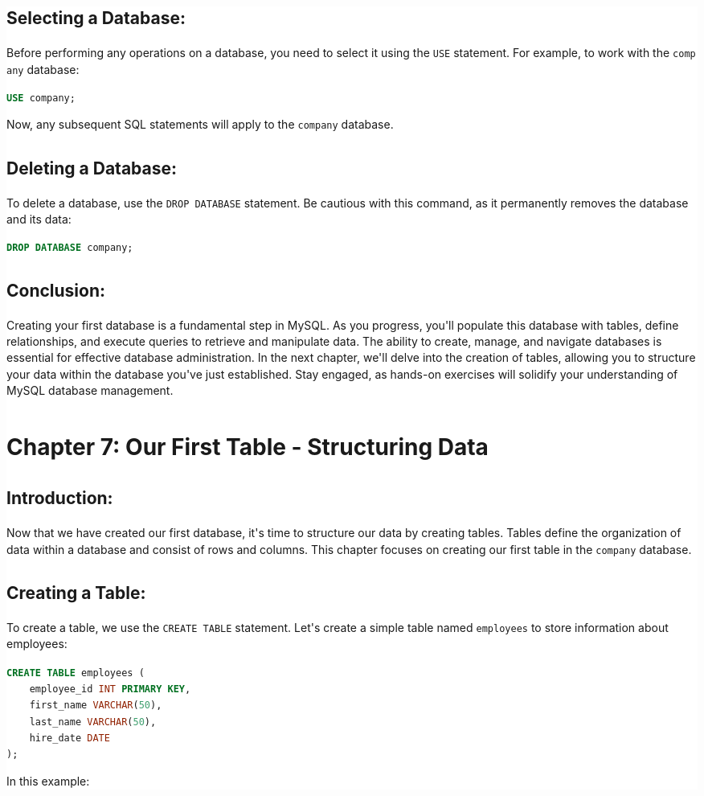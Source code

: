 ## Selecting a Database:

Before performing any operations on a database, you need to select it using the `USE` statement. For example, to work with the `company` database:

```sql
USE company;
```

Now, any subsequent SQL statements will apply to the `company` database.

## Deleting a Database:

To delete a database, use the `DROP DATABASE` statement. Be cautious with this command, as it permanently removes the database and its data:

```sql
DROP DATABASE company;
```

## Conclusion:

Creating your first database is a fundamental step in MySQL. As you progress, you'll populate this database with tables, define relationships, and execute queries to retrieve and manipulate data. The ability to create, manage, and navigate databases is essential for effective database administration. In the next chapter, we'll delve into the creation of tables, allowing you to structure your data within the database you've just established. Stay engaged, as hands-on exercises will solidify your understanding of MySQL database management.

# Chapter 7: Our First Table - Structuring Data

## Introduction:

Now that we have created our first database, it's time to structure our data by creating tables. Tables define the organization of data within a database and consist of rows and columns. This chapter focuses on creating our first table in the `company` database.

## Creating a Table:

To create a table, we use the `CREATE TABLE` statement. Let's create a simple table named `employees` to store information about employees:

```sql
CREATE TABLE employees (
    employee_id INT PRIMARY KEY,
    first_name VARCHAR(50),
    last_name VARCHAR(50),
    hire_date DATE
);
```

In this example:
